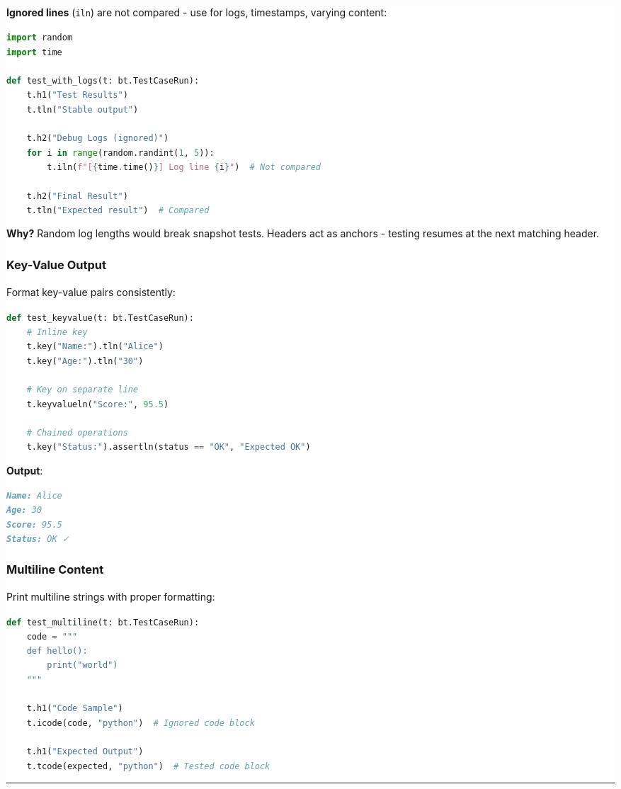 **Ignored lines** (`iln`) are not compared - use for logs, timestamps, varying content:

```python
import random
import time

def test_with_logs(t: bt.TestCaseRun):
    t.h1("Test Results")
    t.tln("Stable output")

    t.h2("Debug Logs (ignored)")
    for i in range(random.randint(1, 5)):
        t.iln(f"[{time.time()}] Log line {i}")  # Not compared

    t.h2("Final Result")
    t.tln("Expected result")  # Compared
```

**Why?** Random log lengths would break snapshot tests. Headers act as anchors - testing resumes at the next matching header.

### Key-Value Output

Format key-value pairs consistently:

```python
def test_keyvalue(t: bt.TestCaseRun):
    # Inline key
    t.key("Name:").tln("Alice")
    t.key("Age:").tln("30")

    # Key on separate line
    t.keyvalueln("Score:", 95.5)

    # Chained operations
    t.key("Status:").assertln(status == "OK", "Expected OK")
```

**Output**:
```markdown
Name: Alice
Age: 30
Score: 95.5
Status: OK ✓
```

### Multiline Content

Print multiline strings with proper formatting:

```python
def test_multiline(t: bt.TestCaseRun):
    code = """
    def hello():
        print("world")
    """

    t.h1("Code Sample")
    t.icode(code, "python")  # Ignored code block

    t.h1("Expected Output")
    t.tcode(expected, "python")  # Tested code block
```

---